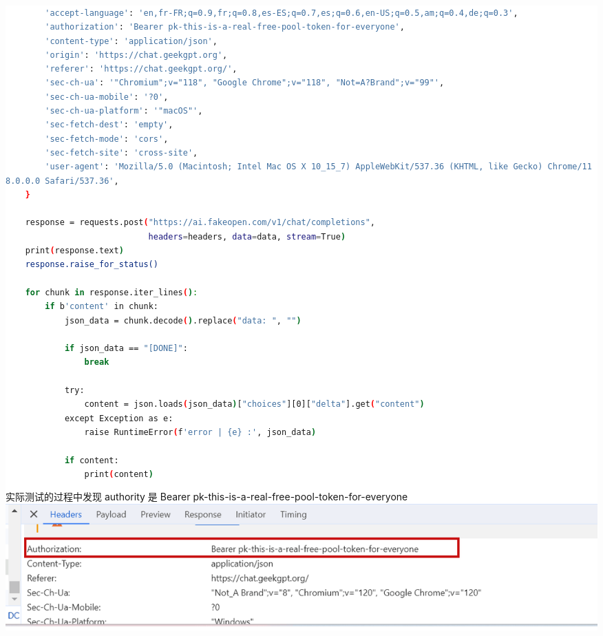```bash
        'accept-language': 'en,fr-FR;q=0.9,fr;q=0.8,es-ES;q=0.7,es;q=0.6,en-US;q=0.5,am;q=0.4,de;q=0.3',
        'authorization': 'Bearer pk-this-is-a-real-free-pool-token-for-everyone',
        'content-type': 'application/json',
        'origin': 'https://chat.geekgpt.org',
        'referer': 'https://chat.geekgpt.org/',
        'sec-ch-ua': '"Chromium";v="118", "Google Chrome";v="118", "Not=A?Brand";v="99"',
        'sec-ch-ua-mobile': '?0',
        'sec-ch-ua-platform': '"macOS"',
        'sec-fetch-dest': 'empty',
        'sec-fetch-mode': 'cors',
        'sec-fetch-site': 'cross-site',
        'user-agent': 'Mozilla/5.0 (Macintosh; Intel Mac OS X 10_15_7) AppleWebKit/537.36 (KHTML, like Gecko) Chrome/118.0.0.0 Safari/537.36',
    }

    response = requests.post("https://ai.fakeopen.com/v1/chat/completions",
                             headers=headers, data=data, stream=True)
    print(response.text)
    response.raise_for_status()

    for chunk in response.iter_lines():
        if b'content' in chunk:
            json_data = chunk.decode().replace("data: ", "")

            if json_data == "[DONE]":
                break

            try:
                content = json.loads(json_data)["choices"][0]["delta"].get("content")
            except Exception as e:
                raise RuntimeError(f'error | {e} :', json_data)

            if content:
                print(content)
```

实际测试的过程中发现 authority 是 Bearer pk-this-is-a-real-free-pool-token-for-everyone  
[![](assets/1705301720-ee1bfa25e9c51d6976af737c45364c36.png)](https://cdn.nlark.com/yuque/0/2024/png/21398751/1704959355214-e90878fc-e54c-4b28-8de2-9fae999295be.png#averageHue=%23f5eeee&clientId=u564ef7ad-5412-4&from=paste&height=168&id=ufc1958aa&originHeight=252&originWidth=1215&originalType=binary&ratio=1.5&rotation=0&showTitle=false&size=25665&status=done&style=none&taskId=u01089ac5-32ee-435d-be17-820b8cb020f&title=&width=810)  
